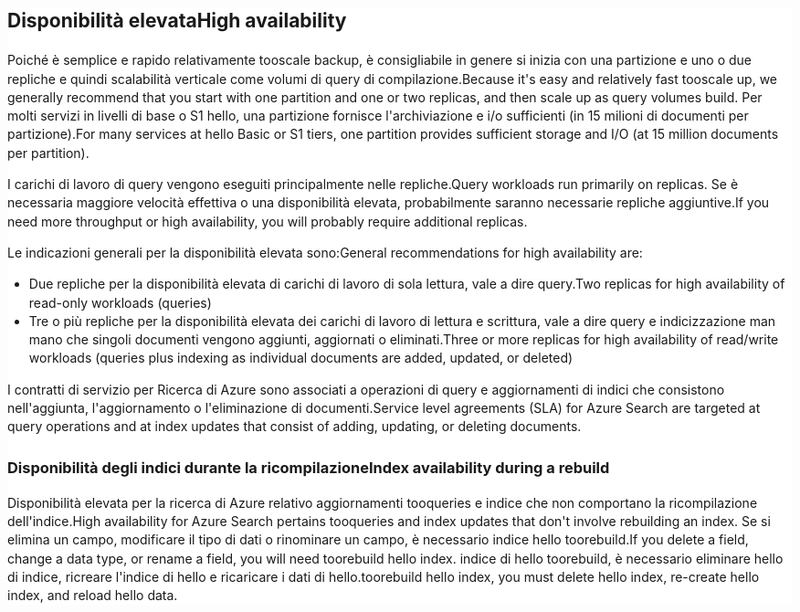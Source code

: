 <a id="HA"></a>

## <a name="high-availability"></a><span data-ttu-id="f0338-142">Disponibilità elevata</span><span class="sxs-lookup"><span data-stu-id="f0338-142">High availability</span></span>
<span data-ttu-id="f0338-143">Poiché è semplice e rapido relativamente tooscale backup, è consigliabile in genere si inizia con una partizione e uno o due repliche e quindi scalabilità verticale come volumi di query di compilazione.</span><span class="sxs-lookup"><span data-stu-id="f0338-143">Because it's easy and relatively fast tooscale up, we generally recommend that you start with one partition and one or two replicas, and then scale up as query volumes build.</span></span> <span data-ttu-id="f0338-144">Per molti servizi in livelli di base o S1 hello, una partizione fornisce l'archiviazione e i/o sufficienti (in 15 milioni di documenti per partizione).</span><span class="sxs-lookup"><span data-stu-id="f0338-144">For many services at hello Basic or S1 tiers, one partition provides sufficient storage and I/O (at 15 million documents per partition).</span></span>

<span data-ttu-id="f0338-145">I carichi di lavoro di query vengono eseguiti principalmente nelle repliche.</span><span class="sxs-lookup"><span data-stu-id="f0338-145">Query workloads run primarily on replicas.</span></span> <span data-ttu-id="f0338-146">Se è necessaria maggiore velocità effettiva o una disponibilità elevata, probabilmente saranno necessarie repliche aggiuntive.</span><span class="sxs-lookup"><span data-stu-id="f0338-146">If you need more throughput or high availability, you will probably require additional replicas.</span></span>

<span data-ttu-id="f0338-147">Le indicazioni generali per la disponibilità elevata sono:</span><span class="sxs-lookup"><span data-stu-id="f0338-147">General recommendations for high availability are:</span></span>

* <span data-ttu-id="f0338-148">Due repliche per la disponibilità elevata di carichi di lavoro di sola lettura, vale a dire query.</span><span class="sxs-lookup"><span data-stu-id="f0338-148">Two replicas for high availability of read-only workloads (queries)</span></span>
* <span data-ttu-id="f0338-149">Tre o più repliche per la disponibilità elevata dei carichi di lavoro di lettura e scrittura, vale a dire query e indicizzazione man mano che singoli documenti vengono aggiunti, aggiornati o eliminati.</span><span class="sxs-lookup"><span data-stu-id="f0338-149">Three or more replicas for high availability of read/write workloads (queries plus indexing as individual documents are added, updated, or deleted)</span></span>

<span data-ttu-id="f0338-150">I contratti di servizio per Ricerca di Azure sono associati a operazioni di query e aggiornamenti di indici che consistono nell'aggiunta, l'aggiornamento o l'eliminazione di documenti.</span><span class="sxs-lookup"><span data-stu-id="f0338-150">Service level agreements (SLA) for Azure Search are targeted at query operations and at index updates that consist of adding, updating, or deleting documents.</span></span>

### <a name="index-availability-during-a-rebuild"></a><span data-ttu-id="f0338-151">Disponibilità degli indici durante la ricompilazione</span><span class="sxs-lookup"><span data-stu-id="f0338-151">Index availability during a rebuild</span></span>

<span data-ttu-id="f0338-152">Disponibilità elevata per la ricerca di Azure relativo aggiornamenti tooqueries e indice che non comportano la ricompilazione dell'indice.</span><span class="sxs-lookup"><span data-stu-id="f0338-152">High availability for Azure Search pertains tooqueries and index updates that don't involve rebuilding an index.</span></span> <span data-ttu-id="f0338-153">Se si elimina un campo, modificare il tipo di dati o rinominare un campo, è necessario indice hello toorebuild.</span><span class="sxs-lookup"><span data-stu-id="f0338-153">If you delete a field, change a data type, or rename a field, you will need toorebuild hello index.</span></span> <span data-ttu-id="f0338-154">indice di hello toorebuild, è necessario eliminare hello di indice, ricreare l'indice di hello e ricaricare i dati di hello.</span><span class="sxs-lookup"><span data-stu-id="f0338-154">toorebuild hello index, you must delete hello index, re-create hello index, and reload hello data.</span></span>
